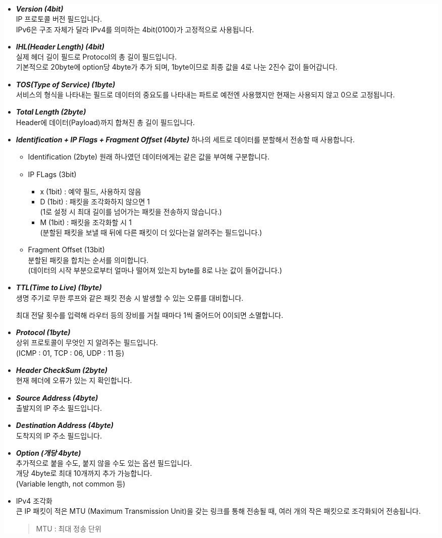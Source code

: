   - **_Version (4bit)_**  
    IP 프로토콜 버전 필드입니다.  
    IPv6은 구조 자체가 달라 IPv4를 의미하는 4bit(0100)가 고정적으로 사용됩니다.

  - **_IHL(Header Length) (4bit)_**  
    실제 헤더 길이 필드로 Protocol의 총 길이 필드입니다.  
    기본적으로 20byte에 option당 4byte가 추가 되며, 1byte이므로 최종 값을 4로 나눈 2진수 값이 들어갑니다.

  - **_TOS(Type of Service) (1byte)_**  
    서비스의 형식을 나타내는 필드로 데이터의 중요도를 나타내는 파트로 예전엔 사용했지만 현재는 사용되지 않고 0으로 고정됩니다.

  - **_Total Length (2byte)_**  
    Header에 데이터(Payload)까지 합쳐진 총 길이 필드입니다.

  - **_Identification + IP Flags + Fragment Offset (4byte)_**
    하나의 세트로 데이터를 분할해서 전송할 때 사용합니다.

    - Identification (2byte)
      원래 하나였던 데이터에게는 같은 값을 부여해 구분합니다.

    - IP FLags (3bit)

      - x (1bit) : 예약 필드, 사용하지 않음
      - D (1bit) : 패킷을 조각화하지 않으면 1  
        (1로 설정 시 최대 길이를 넘어가는 패킷을 전송하지 않습니다.)
      - M (1bit) : 패킷을 조각화할 시 1  
        (분할된 패킷을 보낼 때 뒤에 다른 패킷이 더 있다는걸 알려주는 필드입니다.)

    - Fragment Offset (13bit)  
      분할된 패킷을 합치는 순서를 의미합니다.  
      (데이터의 시작 부분으로부터 얼마나 떨어져 있는지 byte를 8로 나눈 값이 들어갑니다.)

  - **_TTL(Time to Live) (1byte)_**  
    생명 주기로 무한 루프와 같은 패킷 전송 시 발생할 수 있는 오류를 대비합니다.

    최대 전달 횟수를 입력해 라우터 등의 장비를 거칠 때마다 1씩 줄어드어 0이되면 소멸합니다.

  - **_Protocol (1byte)_**  
    상위 프로토콜이 무엇인 지 알려주는 필드입니다.  
    (ICMP : 01, TCP : 06, UDP : 11 등)

  - **_Header CheckSum (2byte)_**  
    현재 헤더에 오류가 있는 지 확인합니다.

  - **_Source Address (4byte)_**  
    출발지의 IP 주소 필드입니다.

  - **_Destination Address (4byte)_**  
    도착지의 IP 주소 필드입니다.

  - **_Option (개당 4byte)_**  
     추가적으로 붙을 수도, 붙지 않을 수도 있는 옵션 필드입니다.  
     개당 4byte로 최대 10개까지 추가 가능합니다.  
     (Variable length, not common 등)

- IPv4 조각화  
  큰 IP 패킷이 적은 MTU (Maximum Transmission Unit)을 갖는 링크를 통해 전송될 때, 여러 개의 작은 패킷으로 조각화되어 전송됩니다.

  > MTU : 최대 정송 단위

